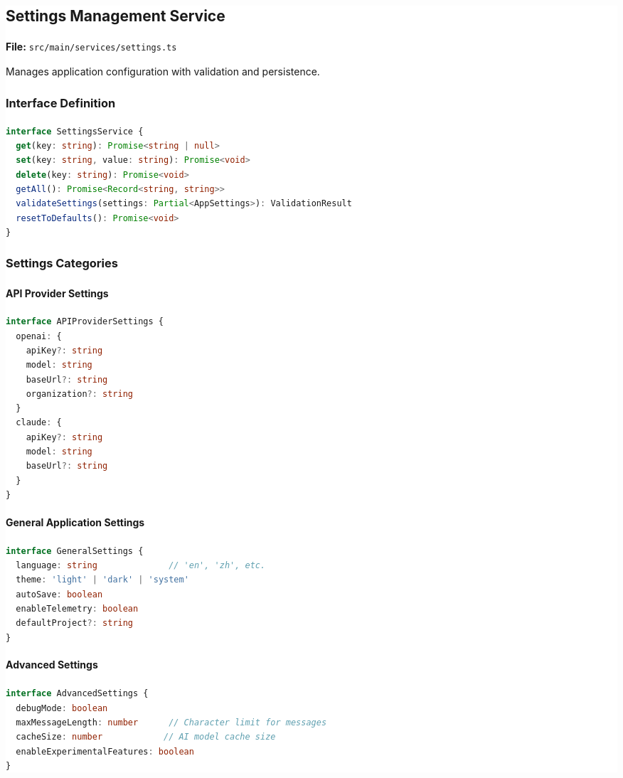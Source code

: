 ## Settings Management Service

**File:** `src/main/services/settings.ts`

Manages application configuration with validation and persistence.

### Interface Definition
```typescript
interface SettingsService {
  get(key: string): Promise<string | null>
  set(key: string, value: string): Promise<void>
  delete(key: string): Promise<void>
  getAll(): Promise<Record<string, string>>
  validateSettings(settings: Partial<AppSettings>): ValidationResult
  resetToDefaults(): Promise<void>
}
```

### Settings Categories

#### API Provider Settings
```typescript
interface APIProviderSettings {
  openai: {
    apiKey?: string
    model: string
    baseUrl?: string
    organization?: string
  }
  claude: {
    apiKey?: string  
    model: string
    baseUrl?: string
  }
}
```

#### General Application Settings
```typescript
interface GeneralSettings {
  language: string              // 'en', 'zh', etc.
  theme: 'light' | 'dark' | 'system'
  autoSave: boolean
  enableTelemetry: boolean
  defaultProject?: string
}
```

#### Advanced Settings
```typescript
interface AdvancedSettings {
  debugMode: boolean
  maxMessageLength: number      // Character limit for messages
  cacheSize: number            // AI model cache size
  enableExperimentalFeatures: boolean
}
```
